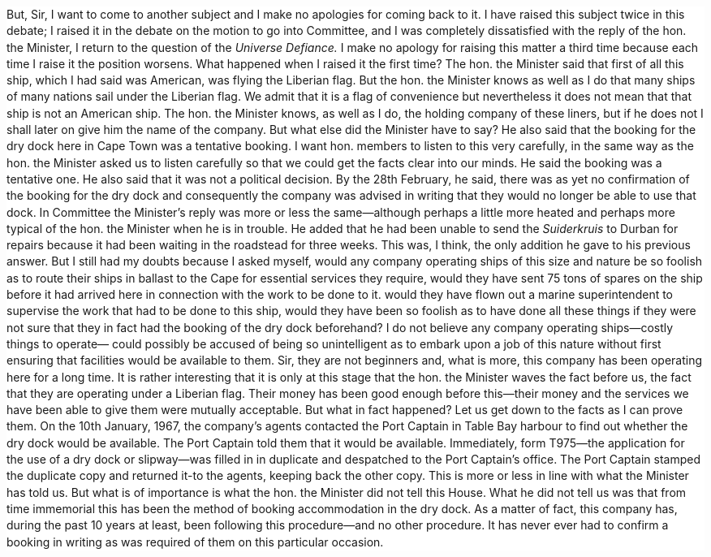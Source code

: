 <p>But, Sir, I want to come to another subject and I make no apologies for coming back to it. I have raised this subject twice in this debate; I raised it in the debate on the motion to go into Committee, and I was completely dissatisfied with the reply of the hon. the Minister, I return to the question of the <i>Universe Defiance.</i> I make no apology for raising this matter a third time because each time I raise it the position worsens. What happened when I raised it the first time&#x003F; The hon. the Minister said that first of all this ship, which I had said was American, was flying the Liberian flag. But the hon. the Minister knows as well as I do that many ships of many nations sail under the Liberian flag. We admit that it is a flag of convenience but nevertheless it does not mean that that ship is not an American ship. The hon. the Minister knows, as well as I do, the holding company of these liners, but if he does not I shall later on give him the name of the company. But what else did the Minister have to say&#x003F; He also said that the booking for the dry dock here in Cape Town was a tentative booking. I want hon. members to listen to this very carefully, in the same way as the hon. the Minister asked us to listen carefully so that we could <span class="col_3135-3136" refersTo="page_0183"/>get the facts clear into our minds. He said the booking was a tentative one. He also said that it was not a political decision. By the 28th February, he said, there was as yet no confirmation of the booking for the dry dock and consequently the company was advised in writing that they would no longer be able to use that dock. In Committee the Minister&#x2019;s reply was more or less the same&#x2014;although perhaps a little more heated and perhaps more typical of the hon. the Minister when he is in trouble. He added that he had been unable to send the <i>Suiderkruis</i> to Durban for repairs because it had been waiting in the roadstead for three weeks. This was, I think, the only addition he gave to his previous answer. But I still had my doubts because I asked myself, would any company operating ships of this size and nature be so foolish as to route their ships in ballast to the Cape for essential services they require, would they have sent 75 tons of spares on the ship before it had arrived here in connection with the work to be done to it. would they have flown out a marine superintendent to supervise the work that had to be done to this ship, would they have been so foolish as to have done all these things if they were not sure that they in fact had the booking of the dry dock beforehand&#x003F; I do not believe any company operating ships&#x2014;costly things to operate&#x2014; could possibly be accused of being so unintelligent as to embark upon a job of this nature without first ensuring that facilities would be available to them. Sir, they are not beginners and, what is more, this company has been operating here for a long time. It is rather interesting that it is only at this stage that the hon. the Minister waves the fact before us, the fact that they are operating under a Liberian flag. Their money has been good enough before this&#x2014;their money and the services we have been able to give them were mutually acceptable. But what in fact happened&#x003F; Let us get down to the facts as I can prove them. On the 10th January, 1967, the company&#x2019;s agents contacted the Port Captain in Table Bay harbour to find out whether the dry dock would be available. The Port Captain told them that it would be available. Immediately, form T975&#x2014;the application for the use of a dry dock or slipway&#x2014;was filled in in duplicate and despatched to the Port Captain&#x2019;s office. The Port Captain stamped the duplicate copy and returned it-to the agents, keeping back the other copy. This is more or less in line with what the Minister has told us. But what is of importance is what the hon. the Minister did not tell this House. What he did not tell us was that from time immemorial this has been the method of booking accommodation in the dry dock. As a matter of fact, this company has, during the past 10 years at least, been following this procedure&#x2014;and no other procedure. It has never ever had to confirm a booking in writing as was required of them on this particular occasion.</p>
